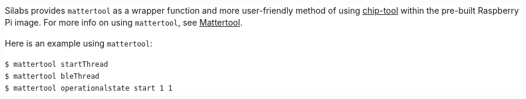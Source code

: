   Silabs provides `mattertool` as a wrapper function and more user-friendly method of using 
  [chip-tool](../../../../examples/chip-tool/README.md) within the pre-built Raspberry Pi image. For more info on using `mattertool`, see 
  [Mattertool](../../../docs/silabs/thread/CHIP_TOOL.md).

  Here is an example using `mattertool`:

    $ mattertool startThread
    $ mattertool bleThread
    $ mattertool operationalstate start 1 1
